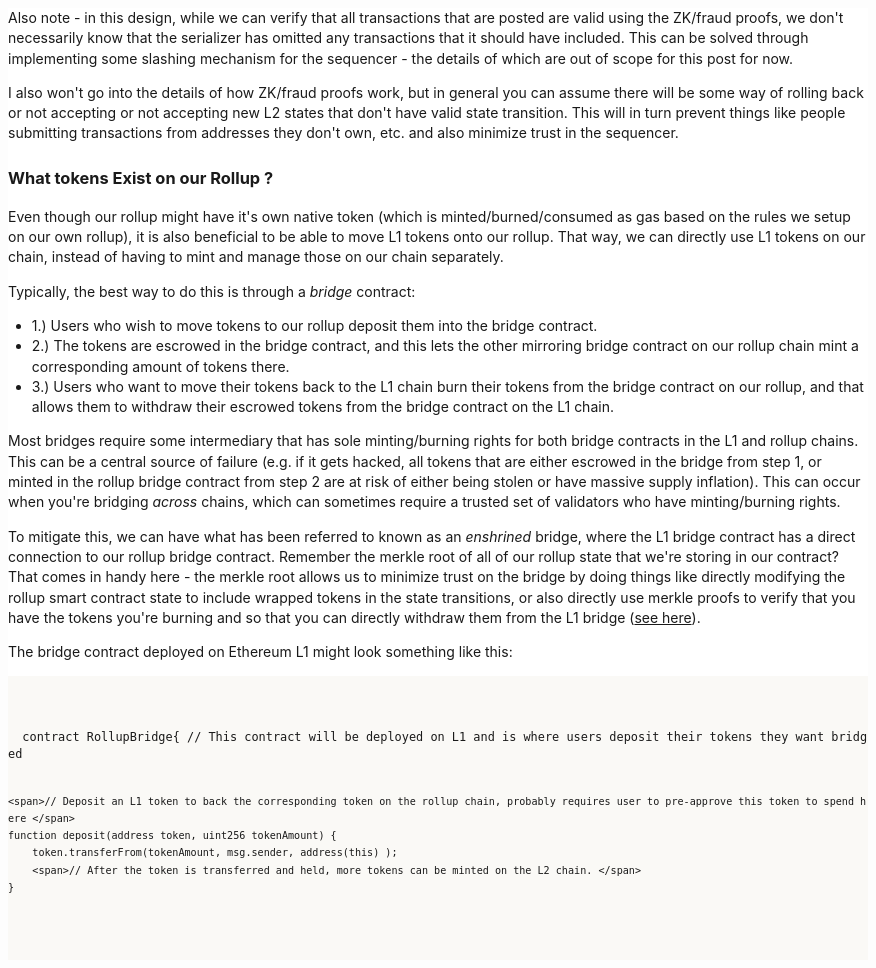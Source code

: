 Also note - in this design, while we can verify that all transactions that are posted are valid using the ZK/fraud proofs, we don't necessarily know that the serializer has omitted any  transactions that it should have included. This can be solved through implementing some slashing mechanism for the sequencer - the details of which are out of scope for this post for now.


I also won't go into the details of how ZK/fraud proofs work, but in general you can assume there will be some way of rolling back or not accepting or not accepting new L2 states that don't have valid state transition. This will in turn prevent things like people submitting transactions from addresses they don't own, etc. and also minimize trust in the sequencer. 


### What tokens Exist on our Rollup ?
Even though our rollup might have it's own native token (which is minted/burned/consumed as gas based on the rules we setup on our own rollup), it is also beneficial to be able to move L1 tokens onto our rollup. That way, we can directly use L1 tokens on our chain, instead of having to mint and manage those on our chain separately. 

Typically, the best way to do this is through a *bridge* contract:
- 1.) Users who wish to move tokens to our rollup deposit them into the bridge contract.
- 2.) The tokens are escrowed in the bridge contract, and this lets the other mirroring bridge contract on our rollup chain mint a corresponding amount of tokens there. 
- 3.) Users who want to move their tokens back to the L1 chain burn their tokens from the bridge contract on our rollup, and that allows them to withdraw their escrowed tokens from the bridge contract on the L1 chain.

Most bridges require some intermediary that has sole minting/burning rights for both bridge contracts in the L1 and rollup chains. This can be a central source of failure (e.g. if it gets hacked, all tokens that are either escrowed in the bridge from step 1, or minted in the rollup bridge contract from step 2 are at risk of either being stolen or have massive supply inflation). This can occur when you're bridging *across* chains, which can sometimes require a trusted set of validators who have minting/burning rights.

To mitigate this, we can have what has been referred to known as an *enshrined* bridge, where the L1 bridge contract has a direct connection to our rollup bridge contract. Remember the merkle root of all of our rollup state that we're storing in our contract? That comes in handy here - the merkle root allows us to minimize trust on the bridge by doing things like directly modifying the rollup smart contract state to include wrapped tokens in the state transitions, or also directly use merkle proofs to verify that you have the tokens you're burning and so that you can directly withdraw them from the L1 bridge ([see here](https://www.alchemy.com/overviews/optimistic-rollups)). 

The bridge contract deployed on Ethereum L1 might look something like this: 


<div style="background-color: #FAF9F6;" class="codeDiv">
  <code >
    <pre>
  contract RollupBridge{ <span>// This contract will be deployed on L1 and is where users deposit their tokens they want bridged </span>
    
    <span>// Deposit an L1 token to back the corresponding token on the rollup chain, probably requires user to pre-approve this token to spend here </span>
    function deposit(address token, uint256 tokenAmount) {
        token.transferFrom(tokenAmount, msg.sender, address(this) );
        <span>// After the token is transferred and held, more tokens can be minted on the L2 chain. </span>
    }
